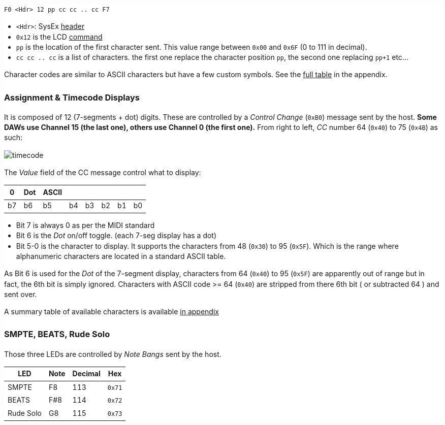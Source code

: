 ```
F0 <Hdr> 12 pp cc cc .. cc F7
```

- `<Hdr>`: SysEx [header](#Header)
- `0x12` is the LCD [command](#commands--parameters)
- `pp` is the location of the first character sent. This value range between `0x00` and `0x6F` (0 to 111 in decimal).
- `cc cc .. cc` is a list of characters. the first one replace the character position `pp`,
  the second one replacing `pp+1` etc...

Character codes are similar to ASCII characters but have a few custom symbols.
See the [full table](#lcd-bitmap-font-character-table) in the appendix.

### Assignment & Timecode Displays

It is composed of 12 (7-segments + dot) digits. These are controlled by a *Control Change* (`0xB0`) message sent by the
host.
**Some DAWs use Channel 15 (the last one), others use Channel 0 (the first one).**
From right to left, *CC* number 64 (`0x40`) to 75 (`0x4B`) as such:

![timecode](assets/timecode.png)

The *Value* field of the CC message control what to display:

| 0   | Dot | ASCII ||||||
|-----|-----|-------|----|----|----|----|----|
| b7  | b6  | b5    | b4 | b3 | b2 | b1 | b0 |

- Bit 7 is always 0 as per the MIDI standard
- Bit 6 is the *Dot* on/off toggle. (each 7-seg display has a dot)
- Bit 5-0 is the character to display.
  It supports the characters from 48 (`0x30`) to 95 (`0x5F`).
  Which is the range where alphanumeric characters are located in a standard ASCII table.

As Bit 6 is used for the *Dot* of the 7-segment display,
characters from 64 (`0x40`) to 95 (`0x5F`) are apparently out of range but in fact, the 6th bit is simply ignored.
Characters with ASCII code >= 64 (`0x40`) are stripped from there 6th bit ( or subtracted 64 ) and sent over.

A summary table of available characters is
available [in appendix](#special-ascii-table-for-assignment-&-timecode-display)

### SMPTE, BEATS, Rude Solo

Those three LEDs are controlled by *Note Bangs* sent by the host.

| LED       | Note | Decimal | Hex    |
|-----------|------|---------|--------|
| SMPTE     | F8   | 113     | `0x71` |
| BEATS     | F#8  | 114     | `0x72` |
| Rude Solo | G8   | 115     | `0x73` |
